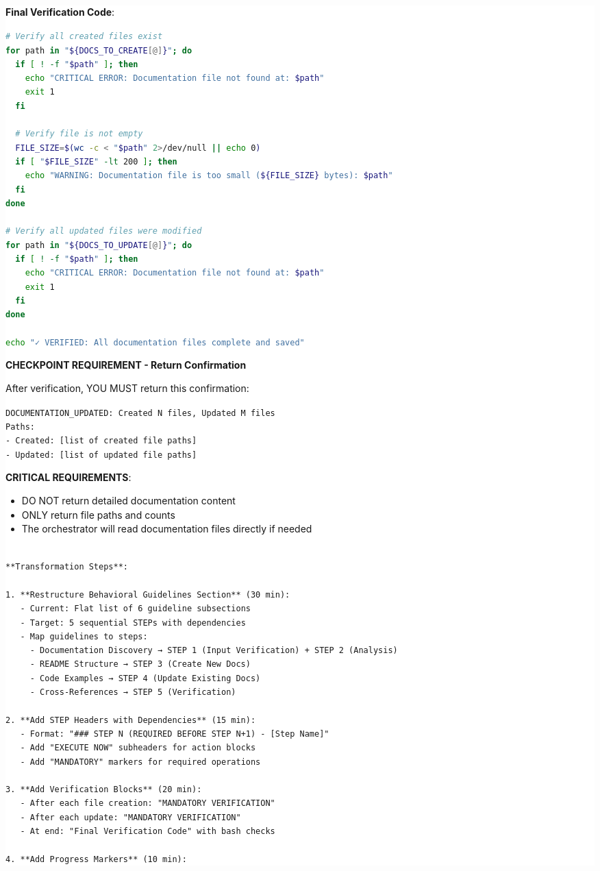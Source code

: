 **Final Verification Code**:
```bash
# Verify all created files exist
for path in "${DOCS_TO_CREATE[@]}"; do
  if [ ! -f "$path" ]; then
    echo "CRITICAL ERROR: Documentation file not found at: $path"
    exit 1
  fi

  # Verify file is not empty
  FILE_SIZE=$(wc -c < "$path" 2>/dev/null || echo 0)
  if [ "$FILE_SIZE" -lt 200 ]; then
    echo "WARNING: Documentation file is too small (${FILE_SIZE} bytes): $path"
  fi
done

# Verify all updated files were modified
for path in "${DOCS_TO_UPDATE[@]}"; do
  if [ ! -f "$path" ]; then
    echo "CRITICAL ERROR: Documentation file not found at: $path"
    exit 1
  fi
done

echo "✓ VERIFIED: All documentation files complete and saved"
```

**CHECKPOINT REQUIREMENT - Return Confirmation**

After verification, YOU MUST return this confirmation:

```
DOCUMENTATION_UPDATED: Created N files, Updated M files
Paths:
- Created: [list of created file paths]
- Updated: [list of updated file paths]
```

**CRITICAL REQUIREMENTS**:
- DO NOT return detailed documentation content
- ONLY return file paths and counts
- The orchestrator will read documentation files directly if needed
```

**Transformation Steps**:

1. **Restructure Behavioral Guidelines Section** (30 min):
   - Current: Flat list of 6 guideline subsections
   - Target: 5 sequential STEPs with dependencies
   - Map guidelines to steps:
     - Documentation Discovery → STEP 1 (Input Verification) + STEP 2 (Analysis)
     - README Structure → STEP 3 (Create New Docs)
     - Code Examples → STEP 4 (Update Existing Docs)
     - Cross-References → STEP 5 (Verification)

2. **Add STEP Headers with Dependencies** (15 min):
   - Format: "### STEP N (REQUIRED BEFORE STEP N+1) - [Step Name]"
   - Add "EXECUTE NOW" subheaders for action blocks
   - Add "MANDATORY" markers for required operations

3. **Add Verification Blocks** (20 min):
   - After each file creation: "MANDATORY VERIFICATION"
   - After each update: "MANDATORY VERIFICATION"
   - At end: "Final Verification Code" with bash checks

4. **Add Progress Markers** (10 min):
```